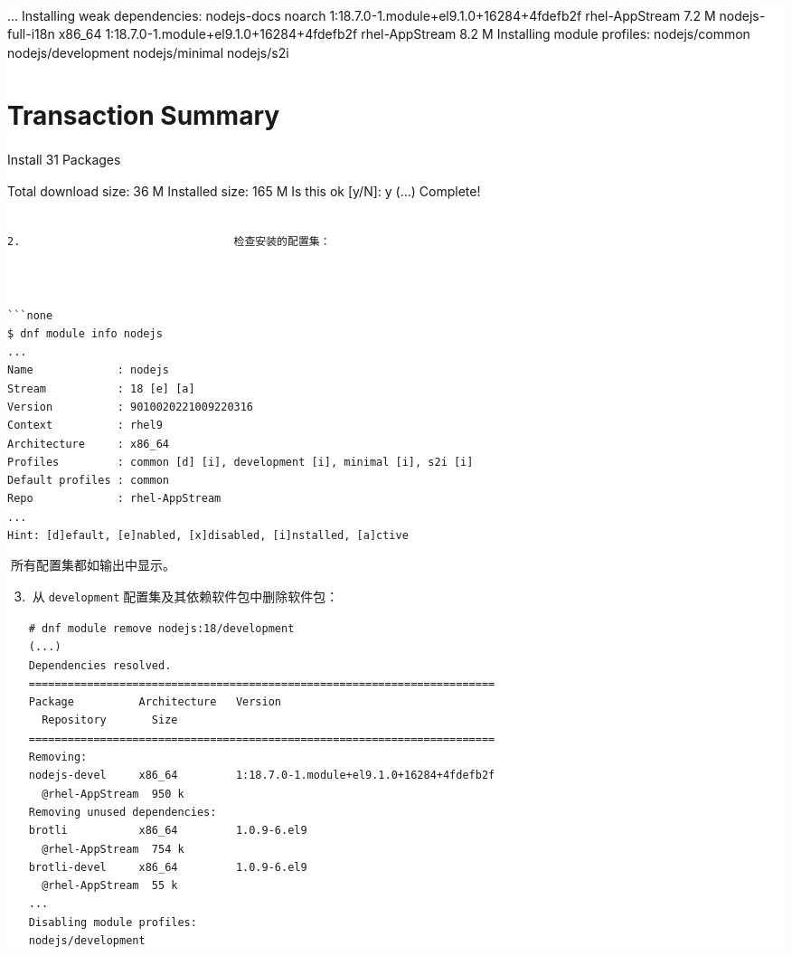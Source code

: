    ...
   Installing weak dependencies:
   nodejs-docs      noarch         1:18.7.0-1.module+el9.1.0+16284+4fdefb2f
     rhel-AppStream   7.2 M
   nodejs-full-i18n x86_64         1:18.7.0-1.module+el9.1.0+16284+4fdefb2f
     rhel-AppStream   8.2 M
   Installing module profiles:
   nodejs/common
   nodejs/development
   nodejs/minimal
   nodejs/s2i
   
   Transaction Summary
   ===================================================================================
   Install  31 Packages
   
   Total download size: 36 M
   Installed size: 165 M
   Is this ok [y/N]: y
   (...)
   Complete!
   ```

2. ​								检查安装的配置集： 						

   

   ```none
   $ dnf module info nodejs
   ...
   Name             : nodejs
   Stream           : 18 [e] [a]
   Version          : 9010020221009220316
   Context          : rhel9
   Architecture     : x86_64
   Profiles         : common [d] [i], development [i], minimal [i], s2i [i]
   Default profiles : common
   Repo             : rhel-AppStream
   ...
   Hint: [d]efault, [e]nabled, [x]disabled, [i]nstalled, [a]ctive
   ```

   ​								所有配置集都如输出中显示。 						

3. ​								从 `development` 配置集及其依赖软件包中删除软件包： 						

   

   ```none
   # dnf module remove nodejs:18/development
   (...)
   Dependencies resolved.
   ========================================================================
   Package          Architecture   Version
     Repository       Size
   ========================================================================
   Removing:
   nodejs-devel     x86_64         1:18.7.0-1.module+el9.1.0+16284+4fdefb2f
     @rhel-AppStream  950 k
   Removing unused dependencies:
   brotli           x86_64         1.0.9-6.el9
     @rhel-AppStream  754 k
   brotli-devel     x86_64         1.0.9-6.el9
     @rhel-AppStream  55 k
   ...
   Disabling module profiles:
   nodejs/development
   ```